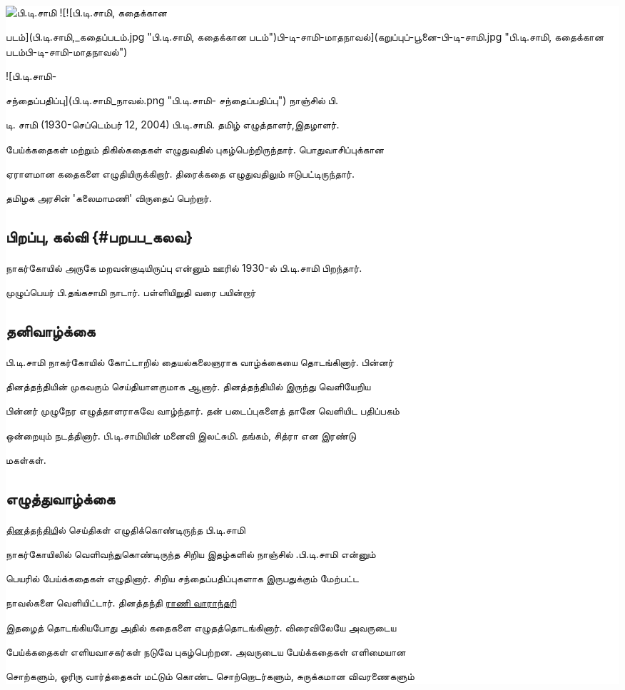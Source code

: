 ![பி.டி.சாமி](P.t.sami.jpg "பி.டி.சாமி") ![![பி.டி.சாமி, கதைக்கான

படம்](பி.டி.சாமி,_கதைப்படம்.jpg "பி.டி.சாமி, கதைக்கான படம்")பி-டி-சாமி-மாதநாவல்](கறுப்புப்-பூனை-பி-டி-சாமி.jpg "பி.டி.சாமி, கதைக்கான படம்பி-டி-சாமி-மாதநாவல்")

![பி.டி.சாமி-

சந்தைப்பதிப்பு](பி.டி.சாமி_நாவல்.png "பி.டி.சாமி- சந்தைப்பதிப்பு") நாஞ்சில் பி.

டி. சாமி (1930-செப்டெம்பர் 12, 2004) பி.டி.சாமி. தமிழ் எழுத்தாளர்,இதழாளர்.

பேய்க்கதைகள் மற்றும் திகில்கதைகள் எழுதுவதில் புகழ்பெற்றிருந்தார். பொதுவாசிப்புக்கான

ஏராளமான கதைகளை எழுதியிருக்கிறார். திரைக்கதை எழுதுவதிலும் ஈடுபட்டிருந்தார்.

தமிழக அரசின் \'கலைமாமணி\' விருதைப் பெற்றார்.



## பிறப்பு, கல்வி {#பறபப_கலவ}



நாகர்கோயில் அருகே மறவன்குடியிருப்பு என்னும் ஊரில் 1930-ல் பி.டி.சாமி பிறந்தார்.

முழுப்பெயர் பி.தங்கசாமி நாடார். பள்ளியிறுதி வரை பயின்றார்



## தனிவாழ்க்கை



பி.டி.சாமி நாகர்கோயில் கோட்டாறில் தையல்கலைஞராக வாழ்க்கையை தொடங்கினார். பின்னர்

தினத்தந்தியின் முகவரும் செய்தியாளருமாக ஆனார். தினத்தந்தியில் இருந்து வெளியேறிய

பின்னர் முழுநேர எழுத்தாளராகவே வாழ்ந்தார். தன் படைப்புகளைத் தானே வெளியிட பதிப்பகம்

ஒன்றையும் நடத்தினார். பி.டி.சாமியின் மனைவி இலட்சுமி. தங்கம், சித்ரா என இரண்டு

மகள்கள்.



## எழுத்துவாழ்க்கை



[தினத்தந்திய](தினத்தந்தி "wikilink")ில் செய்திகள் எழுதிக்கொண்டிருந்த பி.டி.சாமி

நாகர்கோயிலில் வெளிவந்துகொண்டிருந்த சிறிய இதழ்களில் நாஞ்சில் .பி.டி.சாமி என்னும்

பெயரில் பேய்க்கதைகள் எழுதினார். சிறிய சந்தைப்பதிப்புகளாக இருபதுக்கும் மேற்பட்ட

நாவல்களை வெளியிட்டார். தினத்தந்தி [ராணி வாராந்தரி](ராணி_வாராந்தரி "wikilink")

இதழைத் தொடங்கியபோது அதில் கதைகளை எழுதத்தொடங்கினார். விரைவிலேயே அவருடைய

பேய்க்கதைகள் எளியவாசகர்கள் நடுவே புகழ்பெற்றன. அவருடைய பேய்க்கதைகள் எளிமையான

சொற்களும், ஓரிரு வார்த்தைகள் மட்டும் கொண்ட சொற்றொடர்களும், சுருக்கமான விவரணைகளும்
